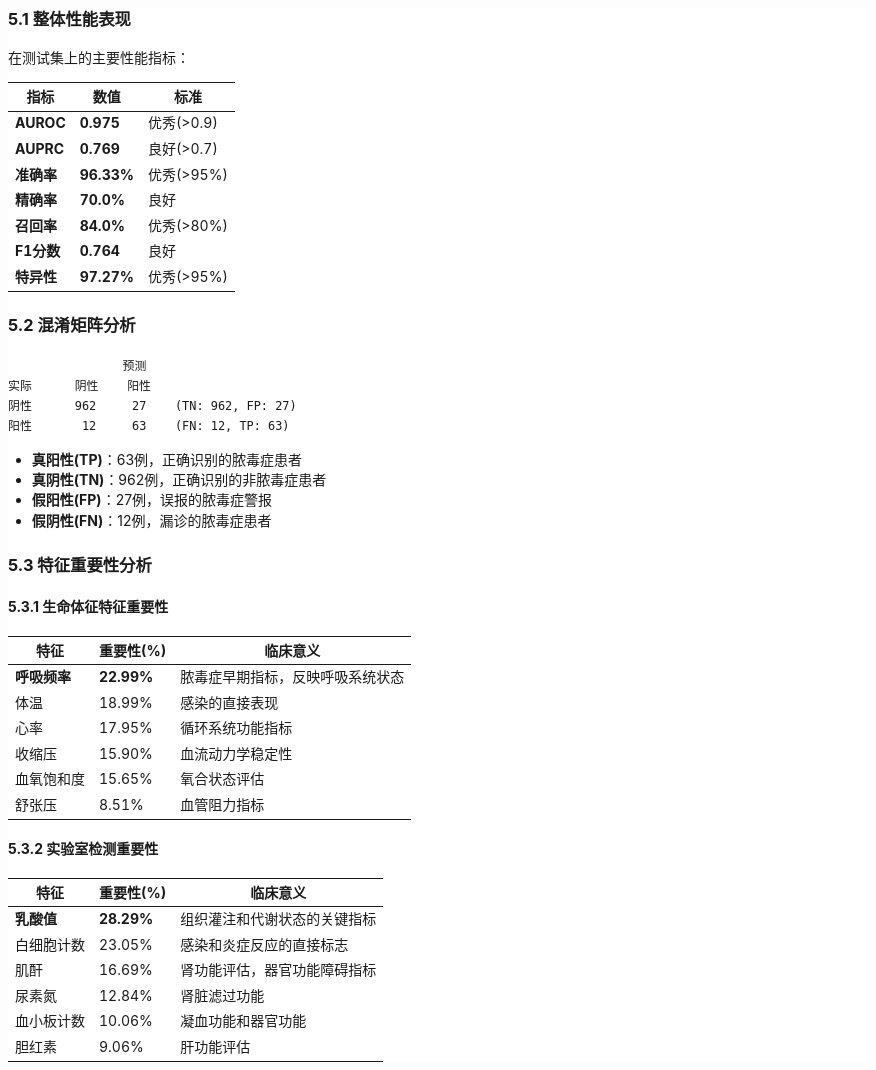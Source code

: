 ### 5.1 整体性能表现

在测试集上的主要性能指标：

| 指标 | 数值 | 标准 |
|------|------|------|
| **AUROC** | **0.975** | 优秀(>0.9) |
| **AUPRC** | **0.769** | 良好(>0.7) |
| **准确率** | **96.33%** | 优秀(>95%) |
| **精确率** | **70.0%** | 良好 |
| **召回率** | **84.0%** | 优秀(>80%) |
| **F1分数** | **0.764** | 良好 |
| **特异性** | **97.27%** | 优秀(>95%) |

### 5.2 混淆矩阵分析

```
                预测
实际      阴性    阳性
阴性      962     27    (TN: 962, FP: 27)
阳性       12     63    (FN: 12, TP: 63)
```

- **真阳性(TP)**：63例，正确识别的脓毒症患者
- **真阴性(TN)**：962例，正确识别的非脓毒症患者  
- **假阳性(FP)**：27例，误报的脓毒症警报
- **假阴性(FN)**：12例，漏诊的脓毒症患者

### 5.3 特征重要性分析

#### 5.3.1 生命体征特征重要性

| 特征 | 重要性(%) | 临床意义 |
|------|-----------|----------|
| **呼吸频率** | **22.99%** | 脓毒症早期指标，反映呼吸系统状态 |
| 体温 | 18.99% | 感染的直接表现 |
| 心率 | 17.95% | 循环系统功能指标 |
| 收缩压 | 15.90% | 血流动力学稳定性 |
| 血氧饱和度 | 15.65% | 氧合状态评估 |
| 舒张压 | 8.51% | 血管阻力指标 |

#### 5.3.2 实验室检测重要性

| 特征 | 重要性(%) | 临床意义 |
|------|-----------|----------|
| **乳酸值** | **28.29%** | 组织灌注和代谢状态的关键指标 |
| 白细胞计数 | 23.05% | 感染和炎症反应的直接标志 |
| 肌酐 | 16.69% | 肾功能评估，器官功能障碍指标 |
| 尿素氮 | 12.84% | 肾脏滤过功能 |
| 血小板计数 | 10.06% | 凝血功能和器官功能 |
| 胆红素 | 9.06% | 肝功能评估 |
